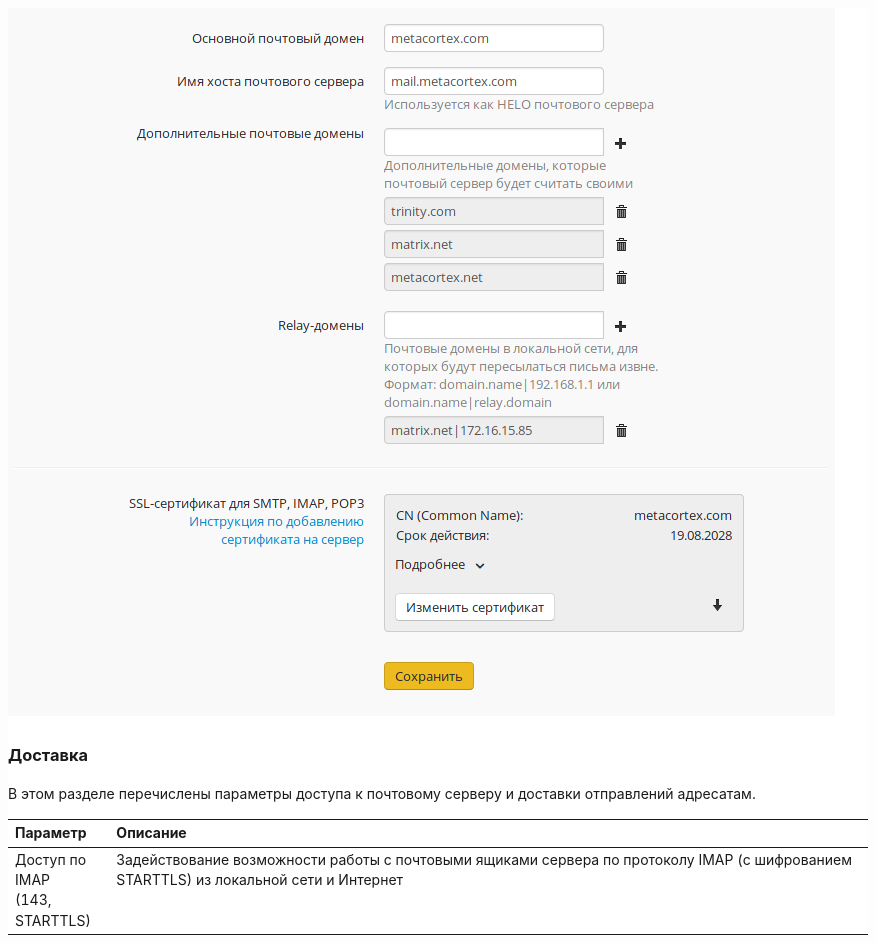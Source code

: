 ![](../../.gitbook/assets/6586694.png)

### Доставка

В этом разделе перечислены параметры доступа к почтовому серверу и доставки отправлений адресатам.

<table>
  <thead>
    <tr>
      <th style="text-align:left">&#x41F;&#x430;&#x440;&#x430;&#x43C;&#x435;&#x442;&#x440;</th>
      <th style="text-align:left">&#x41E;&#x43F;&#x438;&#x441;&#x430;&#x43D;&#x438;&#x435;</th>
    </tr>
  </thead>
  <tbody>
    <tr>
      <td style="text-align:left">&#x414;&#x43E;&#x441;&#x442;&#x443;&#x43F; &#x43F;&#x43E; IMAP
        <br />(143, STARTTLS)</td>
      <td style="text-align:left">&#x417;&#x430;&#x434;&#x435;&#x439;&#x441;&#x442;&#x432;&#x43E;&#x432;&#x430;&#x43D;&#x438;&#x435;
        &#x432;&#x43E;&#x437;&#x43C;&#x43E;&#x436;&#x43D;&#x43E;&#x441;&#x442;&#x438;
        &#x440;&#x430;&#x431;&#x43E;&#x442;&#x44B; &#x441; &#x43F;&#x43E;&#x447;&#x442;&#x43E;&#x432;&#x44B;&#x43C;&#x438;
        &#x44F;&#x449;&#x438;&#x43A;&#x430;&#x43C;&#x438; &#x441;&#x435;&#x440;&#x432;&#x435;&#x440;&#x430;
        &#x43F;&#x43E; &#x43F;&#x440;&#x43E;&#x442;&#x43E;&#x43A;&#x43E;&#x43B;&#x443;
        IMAP (&#x441; &#x448;&#x438;&#x444;&#x440;&#x43E;&#x432;&#x430;&#x43D;&#x438;&#x435;&#x43C;
        STARTTLS) &#x438;&#x437; &#x43B;&#x43E;&#x43A;&#x430;&#x43B;&#x44C;&#x43D;&#x43E;&#x439;
        &#x441;&#x435;&#x442;&#x438; &#x438; &#x418;&#x43D;&#x442;&#x435;&#x440;&#x43D;&#x435;&#x442;</td>
    </tr>